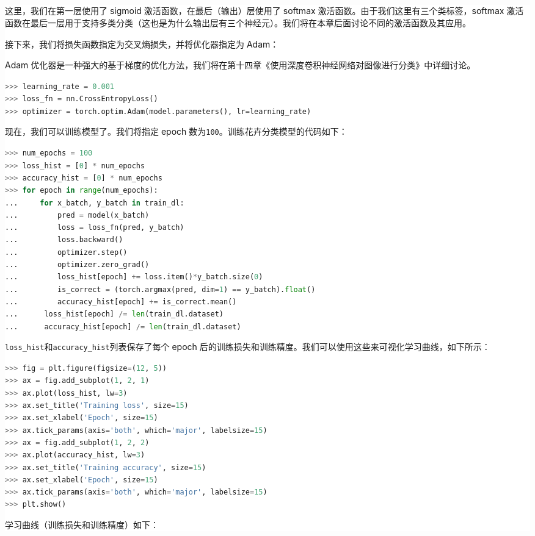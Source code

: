 这里，我们在第一层使用了 sigmoid 激活函数，在最后（输出）层使用了 softmax 激活函数。由于我们这里有三个类标签，softmax 激活函数在最后一层用于支持多类分类（这也是为什么输出层有三个神经元）。我们将在本章后面讨论不同的激活函数及其应用。

接下来，我们将损失函数指定为交叉熵损失，并将优化器指定为 Adam：

Adam 优化器是一种强大的基于梯度的优化方法，我们将在第十四章《使用深度卷积神经网络对图像进行分类》中详细讨论。

```py
>>> learning_rate = 0.001
>>> loss_fn = nn.CrossEntropyLoss()
>>> optimizer = torch.optim.Adam(model.parameters(), lr=learning_rate) 
```

现在，我们可以训练模型了。我们将指定 epoch 数为`100`。训练花卉分类模型的代码如下：

```py
>>> num_epochs = 100
>>> loss_hist = [0] * num_epochs
>>> accuracy_hist = [0] * num_epochs
>>> for epoch in range(num_epochs):
...     for x_batch, y_batch in train_dl:
...         pred = model(x_batch)
...         loss = loss_fn(pred, y_batch)
...         loss.backward()
...         optimizer.step()
...         optimizer.zero_grad()
...         loss_hist[epoch] += loss.item()*y_batch.size(0)
...         is_correct = (torch.argmax(pred, dim=1) == y_batch).float()
...         accuracy_hist[epoch] += is_correct.mean()
...      loss_hist[epoch] /= len(train_dl.dataset)
...      accuracy_hist[epoch] /= len(train_dl.dataset) 
```

`loss_hist`和`accuracy_hist`列表保存了每个 epoch 后的训练损失和训练精度。我们可以使用这些来可视化学习曲线，如下所示：

```py
>>> fig = plt.figure(figsize=(12, 5))
>>> ax = fig.add_subplot(1, 2, 1)
>>> ax.plot(loss_hist, lw=3)
>>> ax.set_title('Training loss', size=15)
>>> ax.set_xlabel('Epoch', size=15)
>>> ax.tick_params(axis='both', which='major', labelsize=15)
>>> ax = fig.add_subplot(1, 2, 2)
>>> ax.plot(accuracy_hist, lw=3)
>>> ax.set_title('Training accuracy', size=15)
>>> ax.set_xlabel('Epoch', size=15)
>>> ax.tick_params(axis='both', which='major', labelsize=15)
>>> plt.show() 
```

学习曲线（训练损失和训练精度）如下：
